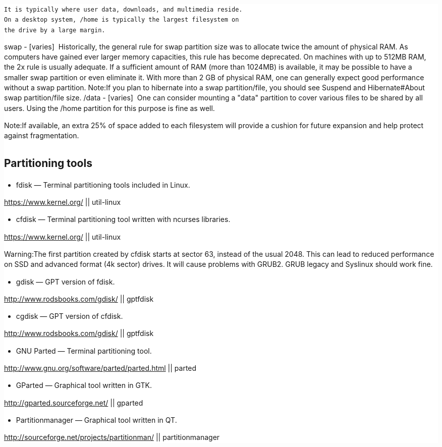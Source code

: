     It is typically where user data, downloads, and multimedia reside.
    On a desktop system, /home is typically the largest filesystem on
    the drive by a large margin.
 swap - [varies] 
    Historically, the general rule for swap partition size was to
    allocate twice the amount of physical RAM. As computers have gained
    ever larger memory capacities, this rule has become deprecated. On
    machines with up to 512MB RAM, the 2x rule is usually adequate. If a
    sufficient amount of RAM (more than 1024MB) is available, it may be
    possible to have a smaller swap partition or even eliminate it. With
    more than 2 GB of physical RAM, one can generally expect good
    performance without a swap partition.
    Note:If you plan to hibernate into a swap partition/file, you should
    see Suspend and Hibernate#About swap partition/file size.
 /data - [varies] 
    One can consider mounting a "data" partition to cover various files
    to be shared by all users. Using the /home partition for this
    purpose is fine as well.

Note:If available, an extra 25% of space added to each filesystem will
provide a cushion for future expansion and help protect against
fragmentation.

Partitioning tools
------------------

-   fdisk — Terminal partitioning tools included in Linux.

https://www.kernel.org/ || util-linux

-   cfdisk — Terminal partitioning tool written with ncurses libraries.

https://www.kernel.org/ || util-linux

Warning:The first partition created by cfdisk starts at sector 63,
instead of the usual 2048. This can lead to reduced performance on SSD
and advanced format (4k sector) drives. It will cause problems with
GRUB2. GRUB legacy and Syslinux should work fine.

-   gdisk — GPT version of fdisk.

http://www.rodsbooks.com/gdisk/ || gptfdisk

-   cgdisk — GPT version of cfdisk.

http://www.rodsbooks.com/gdisk/ || gptfdisk

-   GNU Parted — Terminal partitioning tool.

http://www.gnu.org/software/parted/parted.html || parted

-   GParted — Graphical tool written in GTK.

http://gparted.sourceforge.net/ || gparted

-   Partitionmanager — Graphical tool written in QT.

http://sourceforge.net/projects/partitionman/ || partitionmanager
